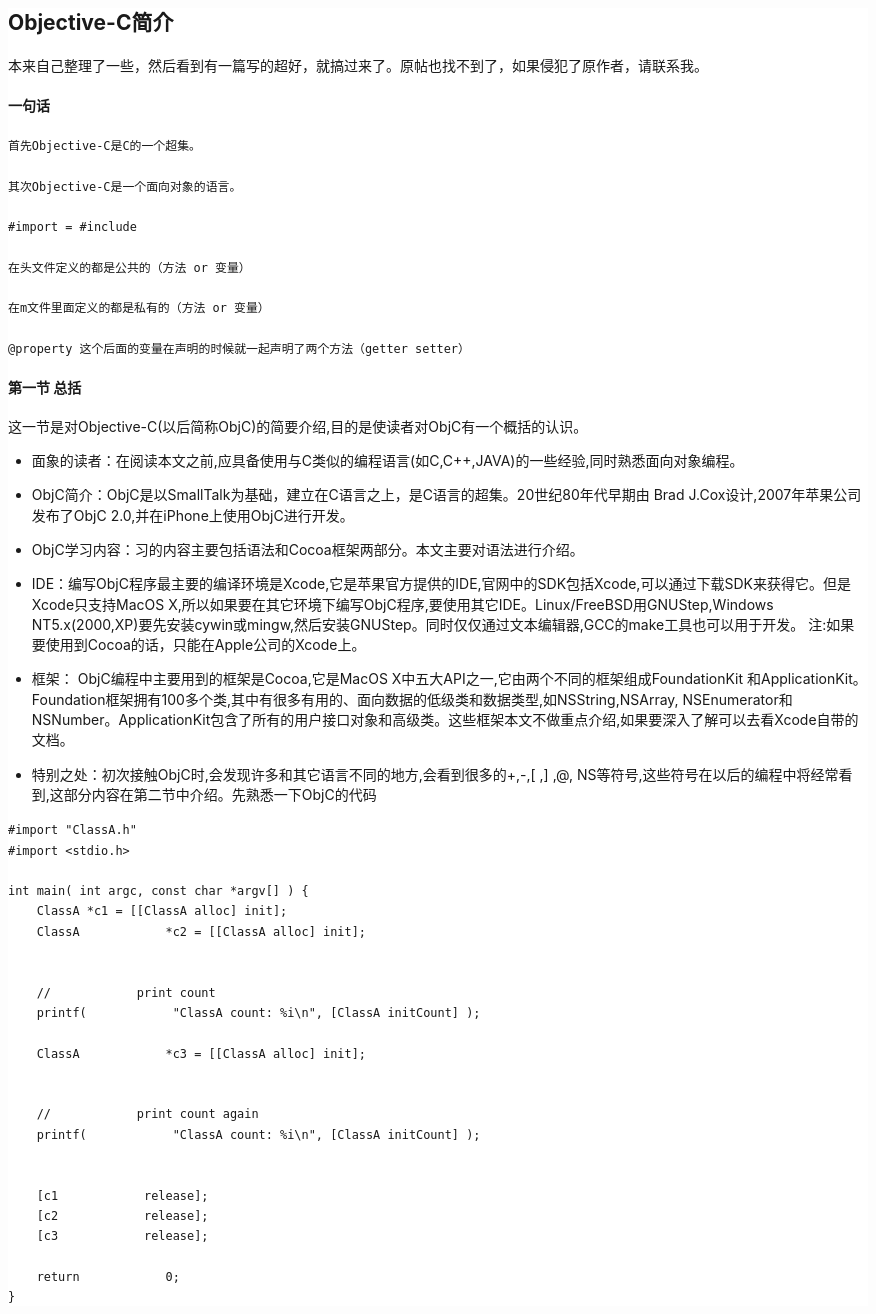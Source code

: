 ## Objective-C简介

本来自己整理了一些，然后看到有一篇写的超好，就搞过来了。原帖也找不到了，如果侵犯了原作者，请联系我。

#### 一句话

	首先Objective-C是C的一个超集。

	其次Objective-C是一个面向对象的语言。

	#import = #include

	在头文件定义的都是公共的（方法 or 变量）
	
	在m文件里面定义的都是私有的（方法 or 变量）
	
	@property 这个后面的变量在声明的时候就一起声明了两个方法（getter setter）



#### 第一节 总括
  这一节是对Objective-C(以后简称ObjC)的简要介绍,目的是使读者对ObjC有一个概括的认识。
  
* 面象的读者：在阅读本文之前,应具备使用与C类似的编程语言(如C,C++,JAVA)的一些经验,同时熟悉面向对象编程。  
        
* ObjC简介：ObjC是以SmallTalk为基础，建立在C语言之上，是C语言的超集。20世纪80年代早期由 Brad J.Cox设计,2007年苹果公司发布了ObjC 2.0,并在iPhone上使用ObjC进行开发。
* ObjC学习内容：习的内容主要包括语法和Cocoa框架两部分。本文主要对语法进行介绍。
* IDE：编写ObjC程序最主要的编译环境是Xcode,它是苹果官方提供的IDE,官网中的SDK包括Xcode,可以通过下载SDK来获得它。但是Xcode只支持MacOS X,所以如果要在其它环境下编写ObjC程序,要使用其它IDE。Linux/FreeBSD用GNUStep,Windows NT5.x(2000,XP)要先安装cywin或mingw,然后安装GNUStep。同时仅仅通过文本编辑器,GCC的make工具也可以用于开发。
注:如果要使用到Cocoa的话，只能在Apple公司的Xcode上。  
* 框架： ObjC编程中主要用到的框架是Cocoa,它是MacOS X中五大API之一,它由两个不同的框架组成FoundationKit 和ApplicationKit。 Foundation框架拥有100多个类,其中有很多有用的、面向数据的低级类和数据类型,如NSString,NSArray, NSEnumerator和NSNumber。ApplicationKit包含了所有的用户接口对象和高级类。这些框架本文不做重点介绍,如果要深入了解可以去看Xcode自带的文档。
* 特别之处：初次接触ObjC时,会发现许多和其它语言不同的地方,会看到很多的+,-,[ ,] ,@, NS等符号,这些符号在以后的编程中将经常看到,这部分内容在第二节中介绍。先熟悉一下ObjC的代码

``` objc
#import "ClassA.h"
#import <stdio.h>
            
int main( int argc, const char *argv[] ) {
	ClassA *c1 = [[ClassA alloc] init];
    ClassA            *c2 = [[ClassA alloc] init];
            
            
    //            print count
    printf(            "ClassA count: %i\n", [ClassA initCount] );
             
    ClassA            *c3 = [[ClassA alloc] init];
            
            
    //            print count again
    printf(            "ClassA count: %i\n", [ClassA initCount] );
            
            
    [c1            release];
    [c2            release];
    [c3            release];
             
    return            0;
}
```

